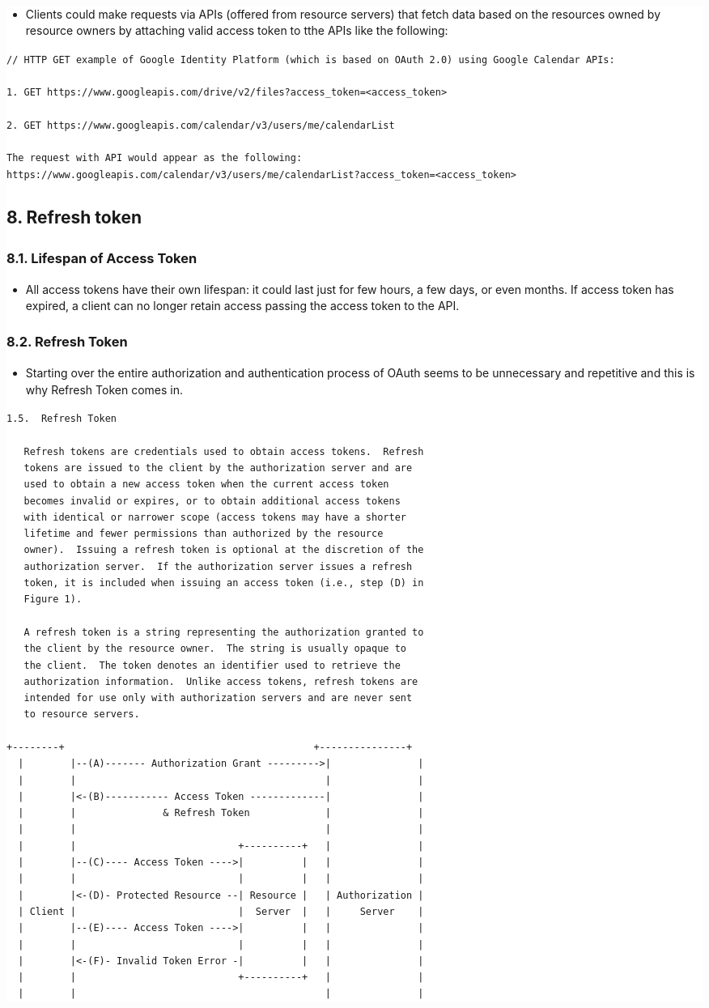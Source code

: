 - Clients could make requests via APIs (offered from resource servers) that fetch data based on the resources owned by resource owners by attaching valid access token to tthe APIs like the following:

```smalltalk
// HTTP GET example of Google Identity Platform (which is based on OAuth 2.0) using Google Calendar APIs:

1. GET https://www.googleapis.com/drive/v2/files?access_token=<access_token>

2. GET https://www.googleapis.com/calendar/v3/users/me/calendarList

The request with API would appear as the following:
https://www.googleapis.com/calendar/v3/users/me/calendarList?access_token=<access_token>
```

## 8. Refresh token

### 8.1. Lifespan of Access Token

- All access tokens have their own lifespan: it could last just for few hours, a few days, or even months. If access token has expired, a client can no longer retain access passing the access token to the API.

### 8.2. Refresh Token

- Starting over the entire authorization and authentication process of OAuth seems to be unnecessary and repetitive and this is why Refresh Token comes in.

```smalltalk
1.5.  Refresh Token

   Refresh tokens are credentials used to obtain access tokens.  Refresh
   tokens are issued to the client by the authorization server and are
   used to obtain a new access token when the current access token
   becomes invalid or expires, or to obtain additional access tokens
   with identical or narrower scope (access tokens may have a shorter
   lifetime and fewer permissions than authorized by the resource
   owner).  Issuing a refresh token is optional at the discretion of the
   authorization server.  If the authorization server issues a refresh
   token, it is included when issuing an access token (i.e., step (D) in
   Figure 1).

   A refresh token is a string representing the authorization granted to
   the client by the resource owner.  The string is usually opaque to
   the client.  The token denotes an identifier used to retrieve the
   authorization information.  Unlike access tokens, refresh tokens are
   intended for use only with authorization servers and are never sent
   to resource servers.

+--------+                                           +---------------+
  |        |--(A)------- Authorization Grant --------->|               |
  |        |                                           |               |
  |        |<-(B)----------- Access Token -------------|               |
  |        |               & Refresh Token             |               |
  |        |                                           |               |
  |        |                            +----------+   |               |
  |        |--(C)---- Access Token ---->|          |   |               |
  |        |                            |          |   |               |
  |        |<-(D)- Protected Resource --| Resource |   | Authorization |
  | Client |                            |  Server  |   |     Server    |
  |        |--(E)---- Access Token ---->|          |   |               |
  |        |                            |          |   |               |
  |        |<-(F)- Invalid Token Error -|          |   |               |
  |        |                            +----------+   |               |
  |        |                                           |               |
```